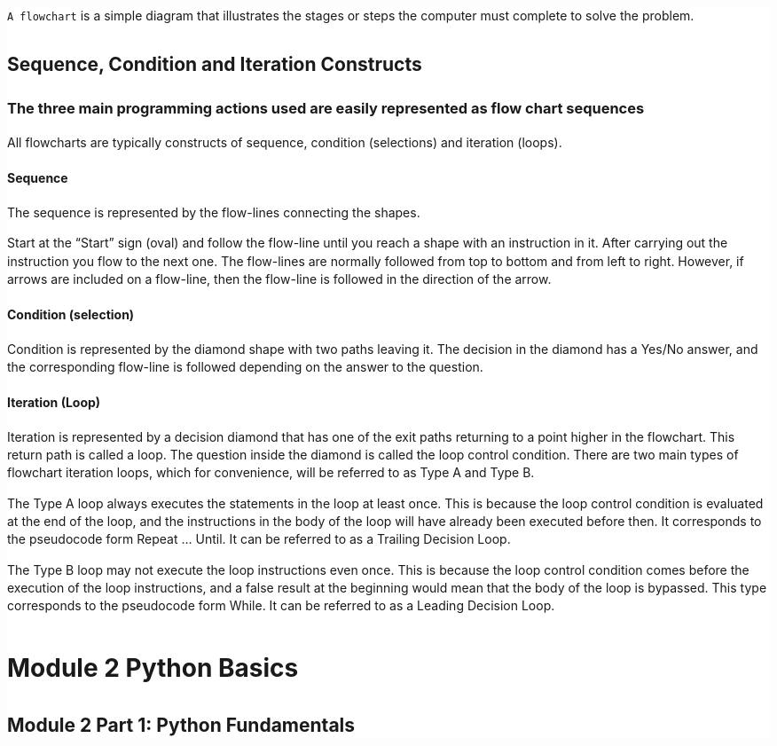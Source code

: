 `A flowchart` is a simple diagram that illustrates the stages or steps the
computer must complete to solve the problem.

## Sequence, Condition and Iteration Constructs

### The three main programming actions used are easily represented as flow chart sequences 

All flowcharts are typically constructs of sequence, condition (selections) and
iteration (loops).

#### Sequence

The sequence is represented by the flow-lines connecting the shapes.

Start at the “Start” sign (oval) and follow the flow-line until you reach a shape with an instruction in it.
After carrying out the instruction you flow to the next one.
The flow-lines are normally followed from top to bottom and from left to right.
However, if arrows are included on a flow-line, then the flow-line is followed
in the direction of the arrow.

#### Condition (selection)

Condition is represented by the diamond shape with two paths leaving it.
The decision in the diamond has a Yes/No answer, and the corresponding flow-line
is followed depending on the answer to the question.

#### Iteration (Loop)

Iteration is represented by a decision diamond that has one of the exit paths returning to a point higher in the flowchart.
This return path is called a loop.
The question inside the diamond is called the loop control condition.
There are two main types of flowchart iteration loops, which for convenience, will be referred to as Type A and Type B.

The Type A loop always executes the statements in the loop at least once. This is because the loop control condition is evaluated at the end of the loop, and the instructions in the body of the loop will have already been executed before then. It corresponds to the pseudocode form Repeat … Until. It can be referred to as a Trailing Decision Loop.

The Type B loop may not execute the loop instructions even once. This is because
the loop control condition comes before the execution of the loop instructions,
and a false result at the beginning would mean that the body of the loop is
bypassed. This type corresponds to the pseudocode form While. It can be referred
to as a Leading Decision Loop.


# Module 2 Python Basics

## Module 2 Part 1: Python Fundamentals
